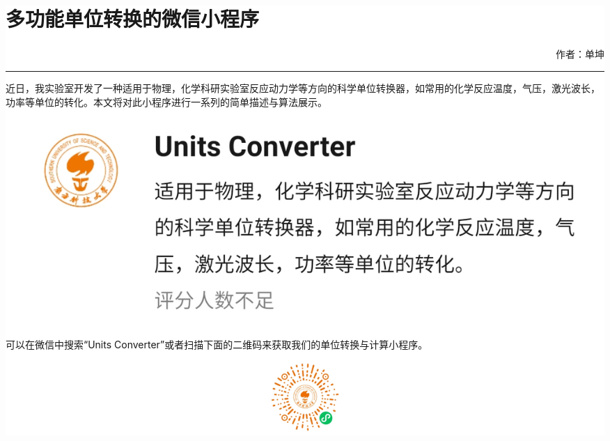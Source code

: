 <head>
    <script src="https://cdn.mathjax.org/mathjax/latest/MathJax.js?config=TeX-AMS-MML_HTMLorMML" type="text/javascript"></script>
    <script type="text/x-mathjax-config">
        MathJax.Hub.Config({
            tex2jax: {
            skipTags: ['script', 'noscript', 'style', 'textarea', 'pre'],
            inlineMath: [['$','$']]
            }
        });
    </script>
</head>

# 多功能单位转换的微信小程序
<p align="right">作者：单坤</p>

---
近日，我实验室开发了一种适用于物理，化学科研实验室反应动力学等方向的科学单位转换器，如常用的化学反应温度，气压，激光波长，功率等单位的转化。本文将对此小程序进行一系列的简单描述与算法展示。
![小程序简介](/intro.jpg)
可以在微信中搜索“Units Converter”或者扫描下面的二维码来获取我们的单位转换与计算小程序。
<div align=center><img src="./QR_code.jpg" width=100 /></div>

